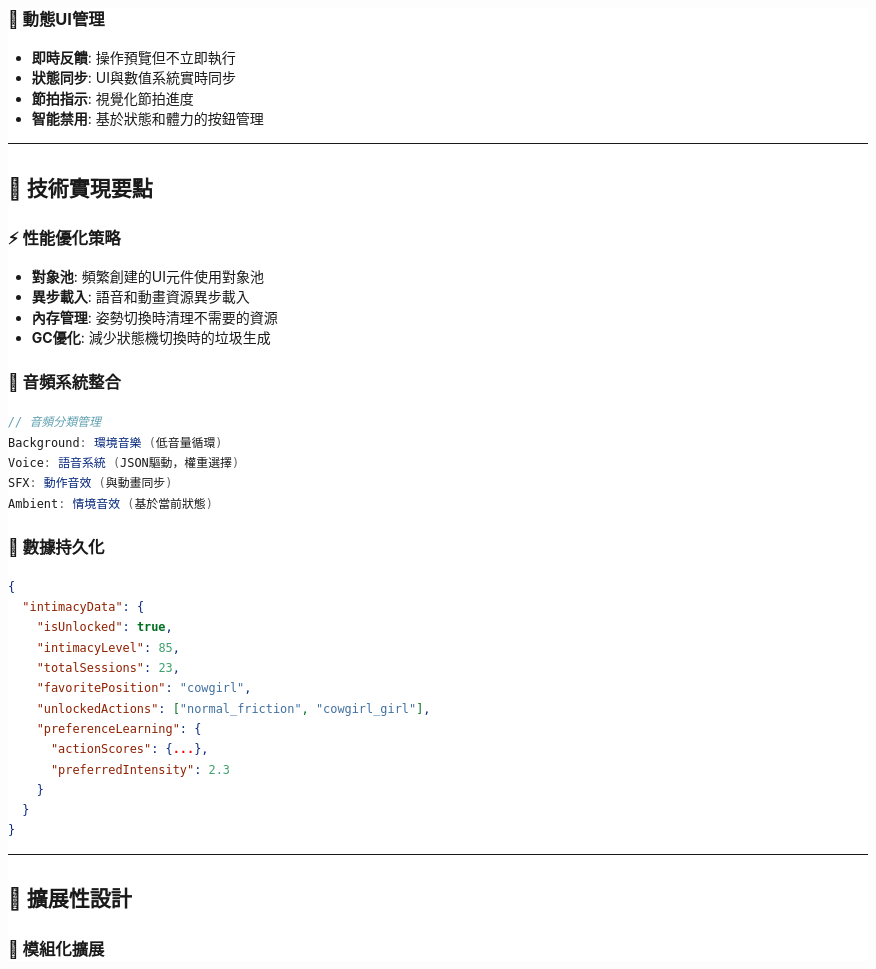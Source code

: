 ### 🎯 動態UI管理

- **即時反饋**: 操作預覽但不立即執行
- **狀態同步**: UI與數值系統實時同步
- **節拍指示**: 視覺化節拍進度
- **智能禁用**: 基於狀態和體力的按鈕管理

---

## 🔧 技術實現要點

### ⚡ 性能優化策略

- **對象池**: 頻繁創建的UI元件使用對象池
- **異步載入**: 語音和動畫資源異步載入
- **內存管理**: 姿勢切換時清理不需要的資源
- **GC優化**: 減少狀態機切換時的垃圾生成

### 🎵 音頻系統整合

```csharp
// 音頻分類管理
Background: 環境音樂 (低音量循環)
Voice: 語音系統 (JSON驅動，權重選擇)
SFX: 動作音效 (與動畫同步)
Ambient: 情境音效 (基於當前狀態)
```

### 💾 數據持久化

```json
{
  "intimacyData": {
    "isUnlocked": true,
    "intimacyLevel": 85,
    "totalSessions": 23,
    "favoritePosition": "cowgirl",
    "unlockedActions": ["normal_friction", "cowgirl_girl"],
    "preferenceLearning": {
      "actionScores": {...},
      "preferredIntensity": 2.3
    }
  }
}
```

---

## 🔄 擴展性設計

### 🧩 模組化擴展
